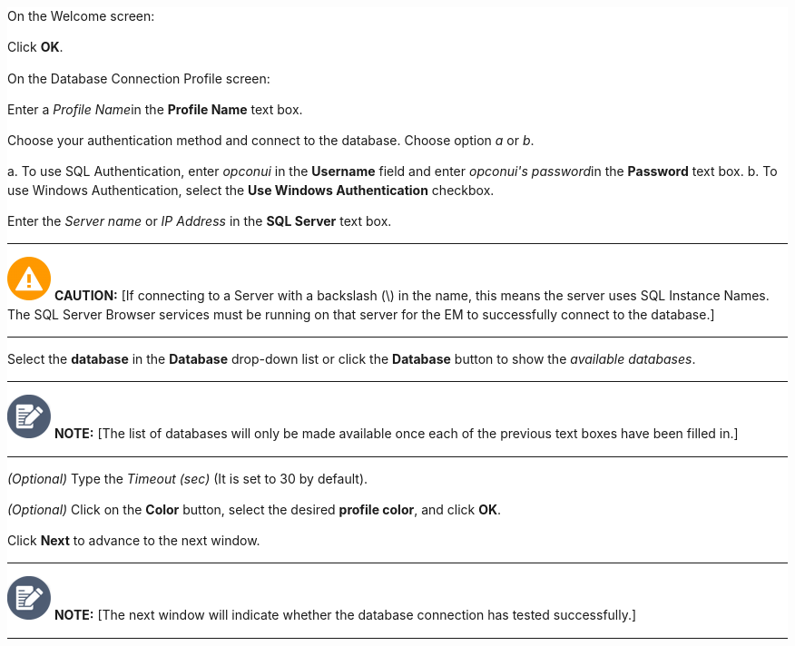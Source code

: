 On the Welcome screen:

Click **OK**.

On the Database Connection Profile screen:

Enter a *Profile Name*in the **Profile Name** text box.

Choose your authentication method and connect to the database. Choose
option *a* or *b*.

a.  To use SQL Authentication, enter *opconui* in the **Username** field
    and enter *opconui\'s password*in the **Password** text box.
b.  To use Windows Authentication, select the **Use Windows
    Authentication** checkbox.

Enter the *Server name* or *IP Address* in the **SQL Server** text box.

  ---------------------------------------------------------------------------------------------------------------------------------- -----------------------------------------------------------------------------------------------------------------------------------------------------------------------------------------------------------------------------------------------------------
  ![White triangle icon on yellow circlular background](../../Resources/Images/caution-icon(48x48).png "Caution icon")   **CAUTION:** [If connecting to a Server with a backslash (\\) in the name, this means the server uses SQL Instance Names. The SQL Server Browser services must be running on that server for the EM to successfully connect to the database.]
  ---------------------------------------------------------------------------------------------------------------------------------- -----------------------------------------------------------------------------------------------------------------------------------------------------------------------------------------------------------------------------------------------------------

Select the **database** in the **Database** drop-down list or click the
**Database** button to show the *available databases*.

  ----------------------------------------------------------------------------------------------------------------------------- -------------------------------------------------------------------------------------------------------------------------------------
  ![White pencil/paper icon on gray circular background](../../Resources/Images/note-icon(48x48).png "Note icon")   **NOTE:** [The list of databases will only be made available once each of the previous text boxes have been filled in.]
  ----------------------------------------------------------------------------------------------------------------------------- -------------------------------------------------------------------------------------------------------------------------------------

*(Optional)* Type the *Timeout (sec)* (It is set to 30
by default).

*(Optional)* Click on the **Color** button, select the
desired **profile color**, and click **OK**.

Click **Next** to advance to the next window.

  ----------------------------------------------------------------------------------------------------------------------------- ----------------------------------------------------------------------------------------------------------------
  ![White pencil/paper icon on gray circular background](../../Resources/Images/note-icon(48x48).png "Note icon")   **NOTE:** [The next window will indicate whether the database connection has tested successfully.]
  ----------------------------------------------------------------------------------------------------------------------------- ----------------------------------------------------------------------------------------------------------------
